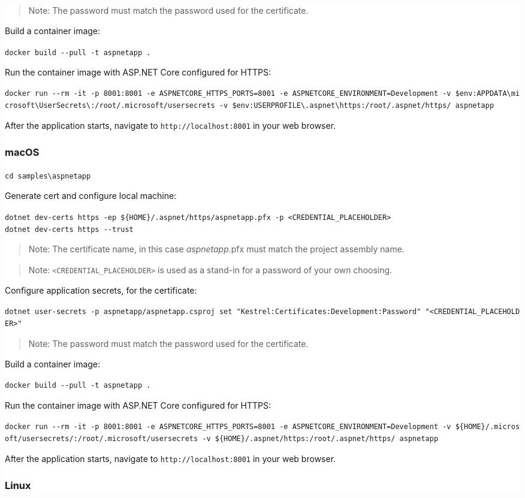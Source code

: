 > Note: The password must match the password used for the certificate.

Build a container image:

```console
docker build --pull -t aspnetapp .
```

Run the container image with ASP.NET Core configured for HTTPS:

```console
docker run --rm -it -p 8001:8001 -e ASPNETCORE_HTTPS_PORTS=8001 -e ASPNETCORE_ENVIRONMENT=Development -v $env:APPDATA\microsoft\UserSecrets\:/root/.microsoft/usersecrets -v $env:USERPROFILE\.aspnet\https:/root/.aspnet/https/ aspnetapp
```

After the application starts, navigate to `http://localhost:8001` in your web browser.

### macOS

```console
cd samples\aspnetapp
```

Generate cert and configure local machine:

```console
dotnet dev-certs https -ep ${HOME}/.aspnet/https/aspnetapp.pfx -p <CREDENTIAL_PLACEHOLDER>
dotnet dev-certs https --trust
```

> Note: The certificate name, in this case *aspnetapp*.pfx must match the project assembly name.

> Note: `<CREDENTIAL_PLACEHOLDER>` is used as a stand-in for a password of your own choosing.

Configure application secrets, for the certificate:

```console
dotnet user-secrets -p aspnetapp/aspnetapp.csproj set "Kestrel:Certificates:Development:Password" "<CREDENTIAL_PLACEHOLDER>"
```

> Note: The password must match the password used for the certificate.

Build a container image:

```console
docker build --pull -t aspnetapp .
```

Run the container image with ASP.NET Core configured for HTTPS:

```console
docker run --rm -it -p 8001:8001 -e ASPNETCORE_HTTPS_PORTS=8001 -e ASPNETCORE_ENVIRONMENT=Development -v ${HOME}/.microsoft/usersecrets/:/root/.microsoft/usersecrets -v ${HOME}/.aspnet/https:/root/.aspnet/https/ aspnetapp
```

After the application starts, navigate to `http://localhost:8001` in your web browser.

### Linux
